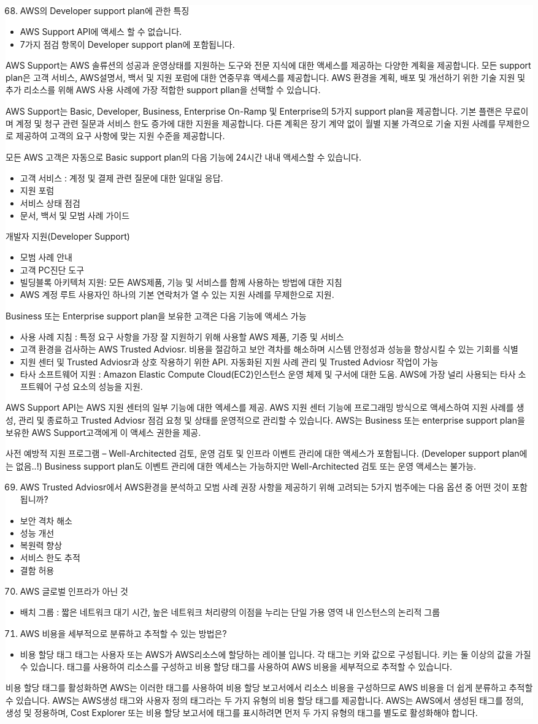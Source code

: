 68. AWS의 Developer support plan에 관한 특징
- AWS Support API에 액세스 할 수 없습니다.
- 7가지 점검 항목이 Developer support plan에 포함됩니다.

AWS Support는 AWS 솔류션의 성공과 운영상태를 지원하는 도구와 전문 지식에 대한 액세스를 제공하는 다양한 계획을 제공합니다. 모든 support plan은 고객 서비스, AWS설명서, 백서 및 지원 포럼에 대한 연중무휴 액세스를 제공합니다. AWS 환경을 계획, 배포 및 개선하기 위한 기술 지원 및 추가 리소스를 위해 AWS 사용 사례에 가장 적합한 support pllan을 선택할 수 있습니다.

AWS Support는 Basic, Developer, Business, Enterprise On-Ramp 및 Enterprise의 5가지 support plan을 제공합니다. 기본 플랜은 무료이며 계정 및 청구 관련 질문과 서비스 한도 증가에 대한 지원을 제공합니다.
다른 계획은 장기 계약 없이 월별 지불 가격으로 기술 지원 사례를 무제한으로 제공하여 고객의 요구 사항에 맞는 지원 수준을 제공합니다.

모든 AWS 고객은 자동으로 Basic support plan의 다음 기능에 24시간 내내 액세스할 수 있습니다.

- 고객 서비스 : 계정 및 결제 관련 질문에 대한 일대일 응답.
- 지원 포럼
- 서비스 상태 점검
- 문서, 백서 및 모범 사례 가이드

개발자 지원(Developer Support)
- 모범 사례 안내
- 고객 PC진단 도구
- 빌딩블록 아키텍처 지원: 모든 AWS제품, 기능 및 서비스를 함께 사용하는 방법에 대한 지침
- AWS 계정 루트 사용자인 하나의 기본 연락처가 열 수 있는 지원 사례를 무제한으로 지원.

Business 또는 Enterprise support plan을 보유한 고객은 다음 기능에 액세스 가능
- 사용 사례 지침 : 특정 요구 사항을 가장 잘 지원하기 위해 사용할 AWS 제품, 기증 및 서비스
- 고객 환경을 검사하는 AWS Trusted Adviosr. 비용을 절감하고 보안 격차를 해소하며 시스템 안정성과 성능을 향상시킬 수 있는 기회를 식별
- 지원 센터 및 Trusted Adviosr과 상호 작용하기 위한 API. 자동화된 지원 사례 관리 및 Trusted Adviosr 작업이 가능
- 타사 소프트웨어 지원 : Amazon Elastic Compute Cloud(EC2)인스턴스 운영 체제 및 구서에 대한 도움. AWS에 가장 널리 사용되는 타사 소프트웨어 구성 요소의 성능을 지원.

AWS Support API는 AWS 지원 센터의 일부 기능에 대한 엑세스를 제공.
AWS 지원 센터 기능에 프로그래밍 방식으로 액세스하여 지원 사례를 생성, 관리 및 종료하고 Trusted Adviosr 점검 요청 및 상태를 운영적으로 관리할 수 있습니다. AWS는 Business 또는 enterprise support plan을 보유한 AWS Support고객에게 이 액세스 권한을 제공.

사전 예방적 지원 프로그램 – Well-Architected 검토, 운영 검토 및 인프라 이벤트 관리에 대한 액세스가 포함됩니다. (Developer support plan에는 없음..!)  Business support plan도 이벤트 관리에 대한 엑세스는 가능하지만 Well-Architected 검토 또는 운영 액세스는 불가능.


69. AWS Trusted Adviosr에서 AWS환경을 분석하고  모범 사례 권장 사항을 제공하기 위해 고려되는 5가지 범주에는 다음 옵션 중 어떤 것이 포함됩니까?
- 보안 격차 해소
- 성능 개선
- 복원력 향상
- 서비스 한도 추적
- 결함 허용

70. AWS 글로벌 인프라가 아닌 것
- 배치 그룹 : 짧은 네트워크 대기 시간, 높은 네트워크 처리량의 이점을 누리는 단일 가용 영역 내 인스턴스의 논리적 그룹

71. AWS 비용을 세부적으로 분류하고 추적할 수 있는 방법은?
- 비용 할당 태그
태그는 사용자 또는 AWS가 AWS리소스에 할당하는 레이블 입니다. 각 태그는 키와 값으로 구성됩니다. 키는 둘 이상의 값을 가질 수 있습니다. 태그를 사용하여 리소스를 구성하고 비용 할당 태그를 사용하여 AWS 비용을 세부적으로 추적할 수 있습니다.

비용 할당 태그를 활성화하면 AWS는 이러한 태그를 사용하여 비용 할당 보고서에서 리소스 비용을 구성하므로 AWS 비용을 더 쉽게 분류하고 추적할 수 있습니다. AWS는 AWS생성 태그와 사용자 정의 태그라는 두 가지 유형의 비용 할당 태그를 제공합니다. AWS는 AWS에서 생성된 태그를 정의, 생성 및 정용하며, Cost Explorer 또는 비용 할당 보고서에 태그를 표시하려면 먼저 두 가지 유형의 태그를 별도로 활성화해야 합니다.
